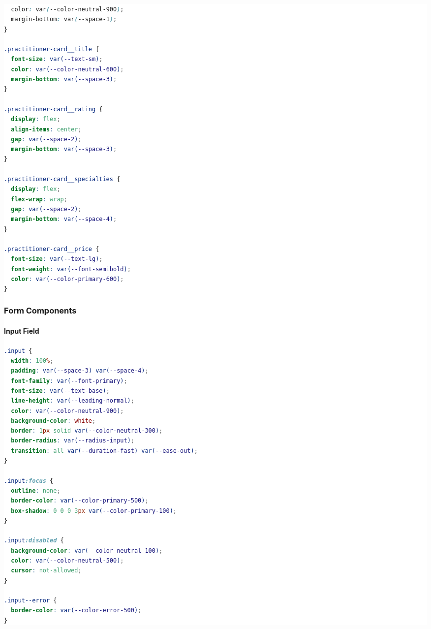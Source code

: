 ```css
  color: var(--color-neutral-900);
  margin-bottom: var(--space-1);
}

.practitioner-card__title {
  font-size: var(--text-sm);
  color: var(--color-neutral-600);
  margin-bottom: var(--space-3);
}

.practitioner-card__rating {
  display: flex;
  align-items: center;
  gap: var(--space-2);
  margin-bottom: var(--space-3);
}

.practitioner-card__specialties {
  display: flex;
  flex-wrap: wrap;
  gap: var(--space-2);
  margin-bottom: var(--space-4);
}

.practitioner-card__price {
  font-size: var(--text-lg);
  font-weight: var(--font-semibold);
  color: var(--color-primary-600);
}
```

### Form Components

#### Input Field
```css
.input {
  width: 100%;
  padding: var(--space-3) var(--space-4);
  font-family: var(--font-primary);
  font-size: var(--text-base);
  line-height: var(--leading-normal);
  color: var(--color-neutral-900);
  background-color: white;
  border: 1px solid var(--color-neutral-300);
  border-radius: var(--radius-input);
  transition: all var(--duration-fast) var(--ease-out);
}

.input:focus {
  outline: none;
  border-color: var(--color-primary-500);
  box-shadow: 0 0 0 3px var(--color-primary-100);
}

.input:disabled {
  background-color: var(--color-neutral-100);
  color: var(--color-neutral-500);
  cursor: not-allowed;
}

.input--error {
  border-color: var(--color-error-500);
}
```